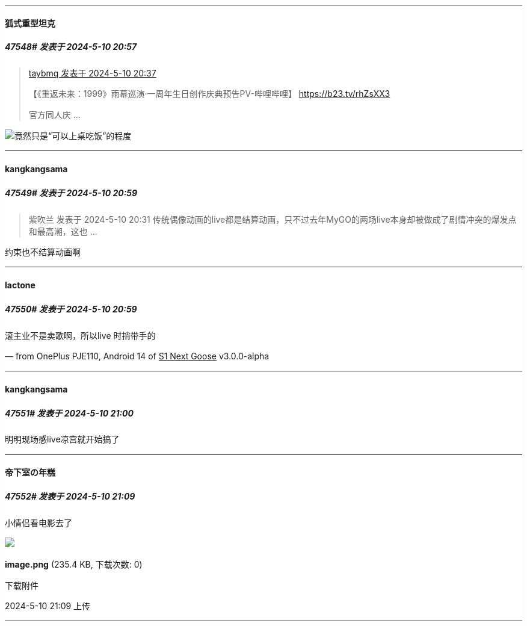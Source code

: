 *****

####  狐式重型坦克  
##### 47548#       发表于 2024-5-10 20:57

<blockquote><a href="httphttps://bbs.saraba1st.com/2b/forum.php?mod=redirect&amp;goto=findpost&amp;pid=64877022&amp;ptid=2175518" target="_blank">taybmq 发表于 2024-5-10 20:37</a>

【《重返未来：1999》雨幕巡演·一周年生日创作庆典预告PV-哔哩哔哩】 https://b23.tv/rhZsXX3

官方同人庆 ...</blockquote>
<img src="https://static.saraba1st.com/image/smiley/face2017/037.png" referrerpolicy="no-referrer">竟然只是“可以上桌吃饭”的程度

*****

####  kangkangsama  
##### 47549#       发表于 2024-5-10 20:59

<blockquote>紫吹兰 发表于 2024-5-10 20:31
传统偶像动画的live都是结算动画，只不过去年MyGO的两场live本身却被做成了剧情冲突的爆发点和最高潮，这也 ...</blockquote>
约束也不结算动画啊

*****

####  lactone  
##### 47550#       发表于 2024-5-10 20:59

滚主业不是卖歌啊，所以live 时捎带手的

— from OnePlus PJE110, Android 14 of [S1 Next Goose](https://pan.baidu.com/s/1mi43uRm) v3.0.0-alpha


*****

####  kangkangsama  
##### 47551#       发表于 2024-5-10 21:00

明明现场感live凉宫就开始搞了


*****

####  帝下室の年糕  
##### 47552#       发表于 2024-5-10 21:09

小情侣看电影去了

<img src="https://img.saraba1st.com/forum/202405/10/210927i011xkbpgz102cbu.png" referrerpolicy="no-referrer">

<strong>image.png</strong> (235.4 KB, 下载次数: 0)

下载附件

2024-5-10 21:09 上传


*****
